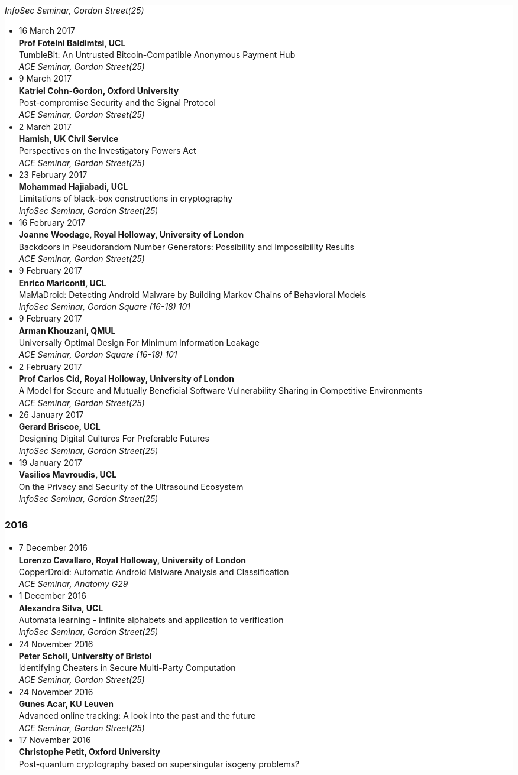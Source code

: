 *InfoSec Seminar, Gordon Street(25)*
- 16 March 2017  
**Prof Foteini Baldimtsi, UCL**  
TumbleBit: An Untrusted Bitcoin-Compatible Anonymous Payment Hub  
*ACE Seminar, Gordon Street(25)*
- 9 March 2017  
**Katriel Cohn-Gordon, Oxford University**  
Post-compromise Security and the Signal Protocol  
*ACE Seminar, Gordon Street(25)*
- 2 March 2017  
**Hamish, UK Civil Service**  
Perspectives on the Investigatory Powers Act  
*ACE Seminar, Gordon Street(25)*
- 23 February 2017  
**Mohammad Hajiabadi, UCL**  
Limitations of black-box constructions in cryptography  
*InfoSec Seminar, Gordon Street(25)*
- 16 February 2017  
**Joanne Woodage, Royal Holloway, University of London**  
Backdoors in Pseudorandom Number Generators: Possibility and Impossibility Results  
*ACE Seminar, Gordon Street(25)*
- 9 February 2017  
**Enrico Mariconti, UCL**  
MaMaDroid: Detecting Android Malware by Building Markov Chains of Behavioral Models  
*InfoSec Seminar, Gordon Square (16-18) 101*
- 9 February 2017  
**Arman Khouzani, QMUL**  
Universally Optimal Design For Minimum Information Leakage  
*ACE Seminar, Gordon Square (16-18) 101*
- 2 February 2017  
**Prof Carlos Cid, Royal Holloway, University of London**  
A Model for Secure and Mutually Beneficial Software Vulnerability Sharing in Competitive Environments  
*ACE Seminar, Gordon Street(25)*
- 26 January 2017  
**Gerard Briscoe, UCL**  
Designing Digital Cultures For Preferable Futures  
*InfoSec Seminar, Gordon Street(25)*
- 19 January 2017  
**Vasilios Mavroudis, UCL**  
On the Privacy and Security of the Ultrasound Ecosystem  
*InfoSec Seminar, Gordon Street(25)*

### 2016

- 7 December 2016  
**Lorenzo Cavallaro, Royal Holloway, University of London**  
CopperDroid: Automatic Android Malware Analysis and Classification  
*ACE Seminar, Anatomy G29*
- 1 December 2016  
**Alexandra Silva, UCL**  
Automata learning - infinite alphabets and application to verification  
*InfoSec Seminar, Gordon Street(25)*
- 24 November 2016  
**Peter Scholl, University of Bristol**  
Identifying Cheaters in Secure Multi-Party Computation  
*ACE Seminar, Gordon Street(25)*
- 24 November 2016  
**Gunes Acar, KU Leuven**  
Advanced online tracking: A look into the past and the future  
*ACE Seminar, Gordon Street(25)*
- 17 November 2016  
**Christophe Petit, Oxford University**  
Post-quantum cryptography based on supersingular isogeny problems?  